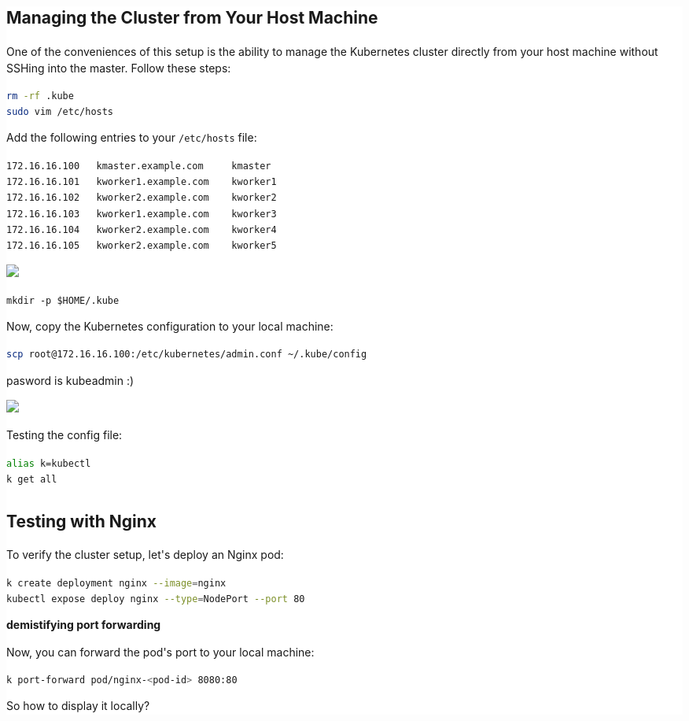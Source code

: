 ## Managing the Cluster from Your Host Machine

One of the conveniences of this setup is the ability to manage the Kubernetes cluster directly from your host machine without SSHing into the master. Follow these steps:

```bash
rm -rf .kube
sudo vim /etc/hosts
```

Add the following entries to your `/etc/hosts` file:

```plaintext
172.16.16.100   kmaster.example.com     kmaster
172.16.16.101   kworker1.example.com    kworker1        
172.16.16.102   kworker2.example.com    kworker2
172.16.16.103   kworker1.example.com    kworker3       
172.16.16.104   kworker2.example.com    kworker4
172.16.16.105   kworker2.example.com    kworker5 
```

![](assets/20231208110726.png)


```
mkdir -p $HOME/.kube
```

Now, copy the Kubernetes configuration to your local machine:

```bash
scp root@172.16.16.100:/etc/kubernetes/admin.conf ~/.kube/config
```
pasword is kubeadmin :)

![](assets/20231208110903.png)


Testing the config file: 

```bash
alias k=kubectl
k get all
```

## Testing with Nginx

To verify the cluster setup, let's deploy an Nginx pod:

```bash
k create deployment nginx --image=nginx
kubectl expose deploy nginx --type=NodePort --port 80
```

**demistifying port forwarding**

Now, you can forward the pod's port to your local machine:

```bash
k port-forward pod/nginx-<pod-id> 8080:80
```
So how to display it locally?
